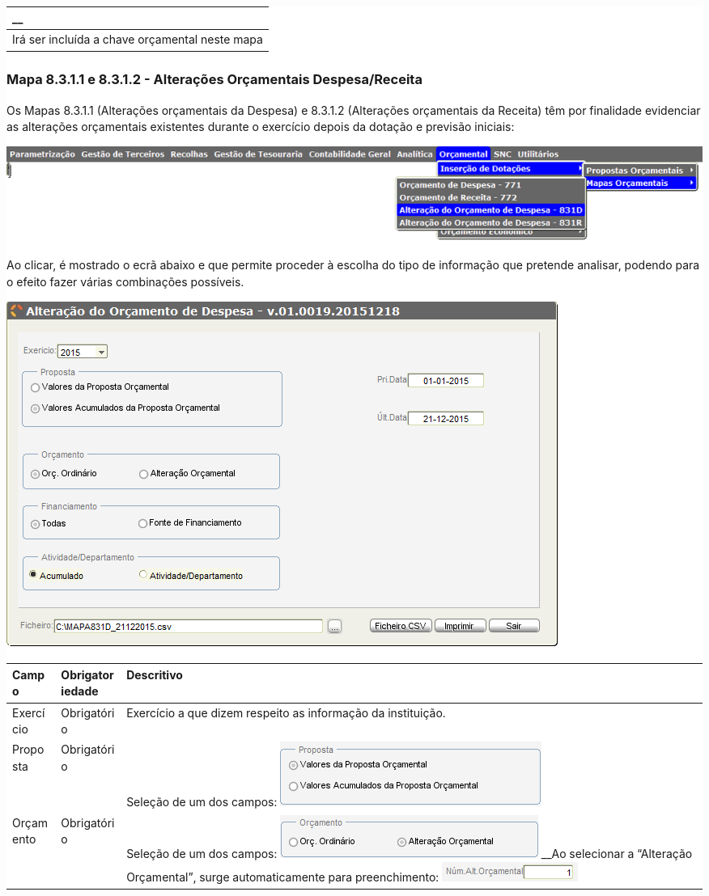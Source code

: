 |__|
|:--------|
|Irá ser incluída a chave orçamental neste mapa|

<a name="mapas_alteracoes_orcamentais_despesa_receita"></a>
### Mapa 8.3.1.1 e 8.3.1.2 - Alterações Orçamentais Despesa/Receita

Os Mapas 8.3.1.1 (Alterações orçamentais da Despesa) e 8.3.1.2 (Alterações orçamentais da Receita) têm por finalidade evidenciar as alterações orçamentais existentes durante o exercício depois da dotação e previsão iniciais:

![img_51.png](img/pages/processos/img_51.png)

Ao clicar, é mostrado o ecrã abaixo e que permite proceder à escolha do tipo de informação que pretende analisar, podendo para o efeito fazer várias combinações possíveis.

![img_52.png](img/pages/processos/img_52.png)

|Campo|Obrigatoriedade|Descritivo|
|:---|:---|:---|
|Exercício|Obrigatório|Exercício a que dizem respeito as informação da instituição.|
|Proposta|Obrigatório|Seleção de um dos campos: ![img_valores_proposta_orcamental.png](img/pages/processos/img_valores_proposta_orcamental.png)|
|Orçamento|Obrigatório|Seleção de um dos campos: ![img_alteracao_orcamental.png](img/pages/processos/img_alteracao_orcamental.png) __Ao selecionar a “Alteração Orçamental”, surge automaticamente para preenchimento: ![img_num_alt_orcamental.png](img/pages/processos/img_num_alt_orcamental.png)|